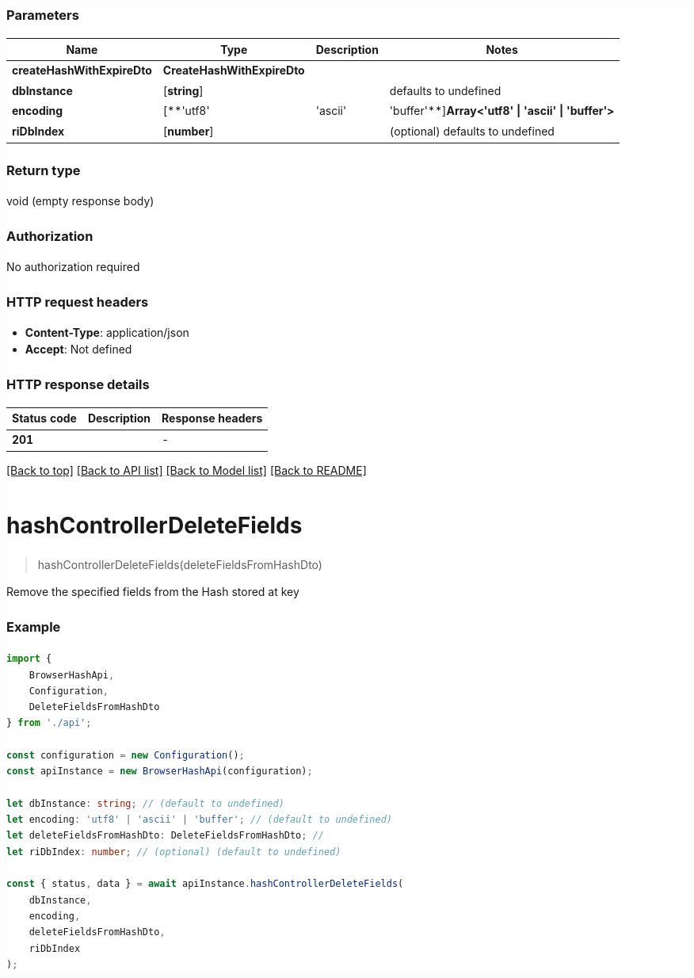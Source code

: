 ### Parameters

|Name | Type | Description  | Notes|
|------------- | ------------- | ------------- | -------------|
| **createHashWithExpireDto** | **CreateHashWithExpireDto**|  | |
| **dbInstance** | [**string**] |  | defaults to undefined|
| **encoding** | [**&#39;utf8&#39; | &#39;ascii&#39; | &#39;buffer&#39;**]**Array<&#39;utf8&#39; &#124; &#39;ascii&#39; &#124; &#39;buffer&#39;>** |  | defaults to undefined|
| **riDbIndex** | [**number**] |  | (optional) defaults to undefined|


### Return type

void (empty response body)

### Authorization

No authorization required

### HTTP request headers

 - **Content-Type**: application/json
 - **Accept**: Not defined


### HTTP response details
| Status code | Description | Response headers |
|-------------|-------------|------------------|
|**201** |  |  -  |

[[Back to top]](#) [[Back to API list]](../README.md#documentation-for-api-endpoints) [[Back to Model list]](../README.md#documentation-for-models) [[Back to README]](../README.md)

# **hashControllerDeleteFields**
> hashControllerDeleteFields(deleteFieldsFromHashDto)

Remove the specified fields from the Hash stored at key

### Example

```typescript
import {
    BrowserHashApi,
    Configuration,
    DeleteFieldsFromHashDto
} from './api';

const configuration = new Configuration();
const apiInstance = new BrowserHashApi(configuration);

let dbInstance: string; // (default to undefined)
let encoding: 'utf8' | 'ascii' | 'buffer'; // (default to undefined)
let deleteFieldsFromHashDto: DeleteFieldsFromHashDto; //
let riDbIndex: number; // (optional) (default to undefined)

const { status, data } = await apiInstance.hashControllerDeleteFields(
    dbInstance,
    encoding,
    deleteFieldsFromHashDto,
    riDbIndex
);
```
